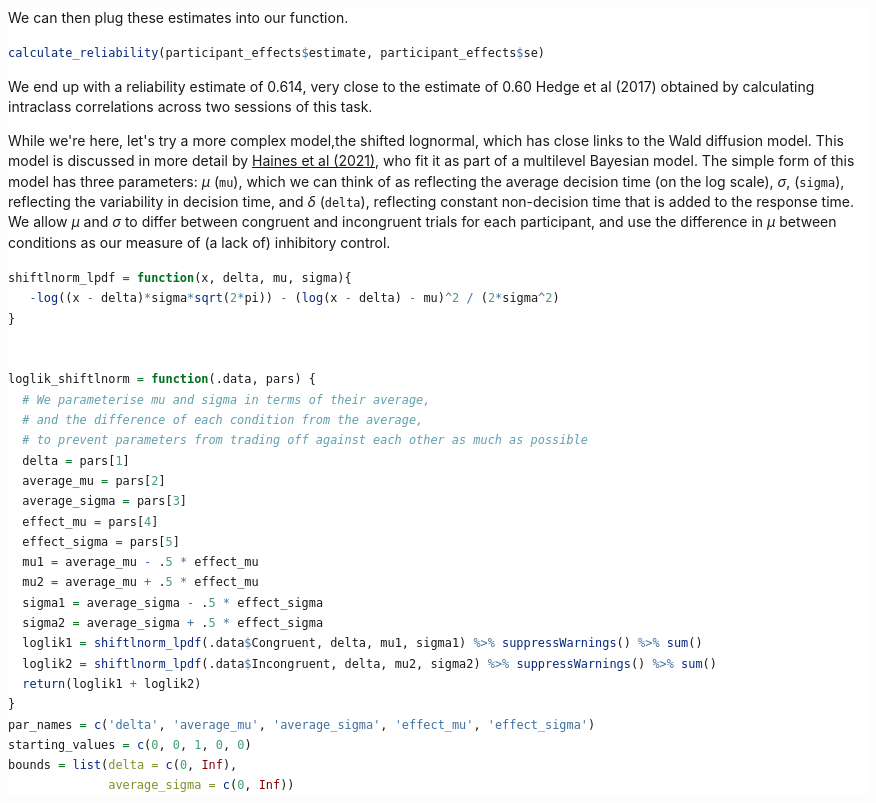 
We can then plug these estimates into our function.


```r
calculate_reliability(participant_effects$estimate, participant_effects$se)
```

<div data-pagedtable="false">
  <script data-pagedtable-source type="application/json">
{"columns":[{"label":["reliability"],"name":[1],"type":["dbl"],"align":["right"]},{"label":["se"],"name":[2],"type":["dbl"],"align":["right"]},{"label":["ci.95.low"],"name":[3],"type":["dbl"],"align":["right"]},{"label":["ci.95.high"],"name":[4],"type":["dbl"],"align":["right"]}],"data":[{"1":"0.6148041","2":"0.188347","3":"0.1247628","4":"0.8103881","_row":"2.5%"}],"options":{"columns":{"min":{},"max":[10]},"rows":{"min":[10],"max":[10]},"pages":{}}}
  </script>
</div>

We end up with a reliability estimate of $0.614$,
very close to the estimate of $0.60$ Hedge et al (2017)
obtained by calculating intraclass correlations
across two sessions of this task.

While we're here, let's try a more complex model,the shifted lognormal,
which has close links to the Wald diffusion model.
This model is discussed in more detail by [Haines et al (2021)](https://psyarxiv.com/xr7y3/),
who fit it as part of a multilevel Bayesian model.
The simple form of this model has three parameters:
$\mu$ (`mu`), which we can think of as reflecting the average decision time (on the log scale),
$\sigma$, (`sigma`), reflecting the variability in decision time,
and $\delta$ (`delta`), reflecting constant non-decision time that is added to the response time.
We allow $\mu$ and $\sigma$ to differ between congruent and incongruent trials for each participant,
and use the difference in $\mu$ between conditions as our measure of (a lack of) inhibitory control.


```r
shiftlnorm_lpdf = function(x, delta, mu, sigma){
   -log((x - delta)*sigma*sqrt(2*pi)) - (log(x - delta) - mu)^2 / (2*sigma^2)
}


loglik_shiftlnorm = function(.data, pars) {
  # We parameterise mu and sigma in terms of their average,
  # and the difference of each condition from the average,
  # to prevent parameters from trading off against each other as much as possible
  delta = pars[1]
  average_mu = pars[2]
  average_sigma = pars[3]
  effect_mu = pars[4]
  effect_sigma = pars[5]
  mu1 = average_mu - .5 * effect_mu
  mu2 = average_mu + .5 * effect_mu
  sigma1 = average_sigma - .5 * effect_sigma
  sigma2 = average_sigma + .5 * effect_sigma
  loglik1 = shiftlnorm_lpdf(.data$Congruent, delta, mu1, sigma1) %>% suppressWarnings() %>% sum()
  loglik2 = shiftlnorm_lpdf(.data$Incongruent, delta, mu2, sigma2) %>% suppressWarnings() %>% sum()
  return(loglik1 + loglik2)
}
par_names = c('delta', 'average_mu', 'average_sigma', 'effect_mu', 'effect_sigma')
starting_values = c(0, 0, 1, 0, 0)
bounds = list(delta = c(0, Inf),
              average_sigma = c(0, Inf))
```
